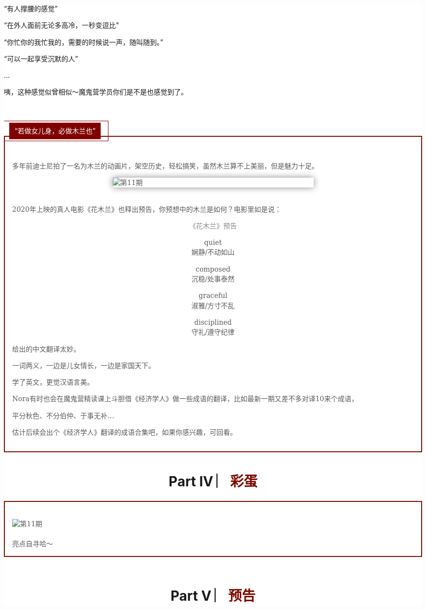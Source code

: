 <p>“有人撑腰的感觉”</p>
<p>“在外人面前无论多高冷，一秒变逗比&quot;</p>
<p>“你忙你的我忙我的，需要的时候说一声，随叫随到。”</p>
<p>“可以一起享受沉默的人”</p>
<p>…</p>
</div>
<p>咦，这种感觉似曾相似～魔鬼营学员你们是不是也感觉到了。</p>
</section>
<br>
<p style="margin-bottom:-200px;margin-right: 5px;padding: 3px 10px;display: inline-flex;color: rgb(128, 0, 0);border-width: 1px;border-style: solid;border-color: rgb(128, 0, 0) rgb(128, 0, 0) rgb(128, 0, 0) transparent;line-height: 26px;"><span mpa-is-content="t" style="margin-right: 5px;padding: 3px 10px;line-height: 26px;display: inline-flex;border-width: 1px;border-style: solid;border-color: rgb(128, 0, 0) rgb(128, 0, 0) rgb(128, 0, 0) transparent;color: rgb(255, 255, 255);background-color: rgb(128, 0, 0);font-size: 14px;">“若做女儿身，必做木兰也”</span></p>	
<section style='font-family: MiloTESC, Constantia, "Lucida Bright", Lucidabright, "Lucida Serif", Lucida, "DejaVu Serif", "Bitstream Vera Serif", "Liberation Serif", Georgia, serif;border: 2px solid rgb(123, 12, 0);padding:15px;font-size:14px;color:#595959;'>
<br>
<p>多年前迪士尼拍了一名为木兰的动画片，架空历史，轻松搞笑，虽然木兰算不上美丽，但是魅力十足。</p>
<img src="http://official-web.oss-cn-beijing.aliyuncs.com/towords/weekly/12/10.jpg" alt="第11期" style="box-shadow: rgb(140, 140, 140) 0em 0em 1em 0px;width:50%;margin:0 auto;display:block">
<br>
<p>2020年上映的真人电影《花木兰》也释出预告，你预想中的木兰是如何？电影里如是说：</p>
<div style="color:#888;text-align:center">《花木兰》预告</div>	
<video width="100%" height="auto" controls="false" poster="http://official-web.oss-cn-beijing.aliyuncs.com/towords/weekly/12/video_1.png">
<source src="http://official-web.oss-cn-beijing.aliyuncs.com/towords/weekly/12/Disney's%20Mulan%20-%20Official%20Teaser.mp4" type="video/mp4">
</video>	
<div style="text-align:center">
<p>quiet<br />
娴静/不动如山</p>
<p>composed<br />
沉稳/处事泰然</p>
<p>graceful<br />
淑雅/方寸不乱</p>
<p>disciplined<br />
守礼/遵守纪律</p>
</div>	
<p>给出的中文翻译太妙。</p>
<p>一词两义，一边是儿女情长，一边是家国天下。</p>
<p>学了英文，更觉汉语言美。</p>
<p>Nora有时也会在魔鬼营精读课上斗胆借《经济学人》做一些成语的翻译，比如最新一期又差不多对译10来个成语，</p>
<p>平分秋色、不分伯仲、于事无补…</p>
<p>估计后续会出个《经济学人》翻译的成语合集吧，如果你感兴趣，可回看。</p>
</section>
<h1 style="text-align:center;border-bottom:0;margin-top:40px;" id="part-4">Part IV ︳<span style="color:rgb(123, 12, 0)">彩蛋</span></h1>
<section style='font-family: MiloTESC, Constantia, "Lucida Bright", Lucidabright, "Lucida Serif", Lucida, "DejaVu Serif", "Bitstream Vera Serif", "Liberation Serif", Georgia, serif;border: 2px solid rgb(123, 12, 0);padding:15px;font-size:14px;color:#595959;'>
<br><img src="http://official-web.oss-cn-beijing.aliyuncs.com/towords/weekly/12/11.jpg" alt="第11期" style="">
<br><br>
亮点自寻哈～
</section>
<br>
<h1 style="text-align:center;border-bottom:0;margin-top:40px;" id="part-3">Part V ︳<span style="color:rgb(123, 12, 0)">预告</span></h1>